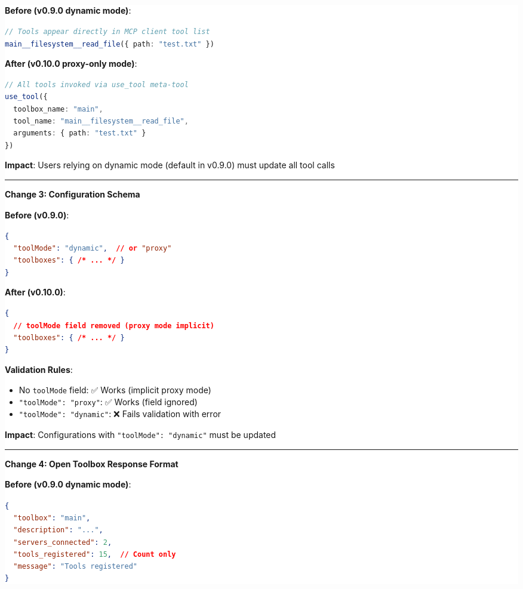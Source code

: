 **Before (v0.9.0 dynamic mode)**:
```typescript
// Tools appear directly in MCP client tool list
main__filesystem__read_file({ path: "test.txt" })
```

**After (v0.10.0 proxy-only mode)**:
```typescript
// All tools invoked via use_tool meta-tool
use_tool({
  toolbox_name: "main",
  tool_name: "main__filesystem__read_file",
  arguments: { path: "test.txt" }
})
```

**Impact**: Users relying on dynamic mode (default in v0.9.0) must update all tool calls

---

**Change 3: Configuration Schema**

**Before (v0.9.0)**:
```json
{
  "toolMode": "dynamic",  // or "proxy"
  "toolboxes": { /* ... */ }
}
```

**After (v0.10.0)**:
```json
{
  // toolMode field removed (proxy mode implicit)
  "toolboxes": { /* ... */ }
}
```

**Validation Rules**:
- No `toolMode` field: ✅ Works (implicit proxy mode)
- `"toolMode": "proxy"`: ✅ Works (field ignored)
- `"toolMode": "dynamic"`: ❌ Fails validation with error

**Impact**: Configurations with `"toolMode": "dynamic"` must be updated

---

**Change 4: Open Toolbox Response Format**

**Before (v0.9.0 dynamic mode)**:
```json
{
  "toolbox": "main",
  "description": "...",
  "servers_connected": 2,
  "tools_registered": 15,  // Count only
  "message": "Tools registered"
}
```
